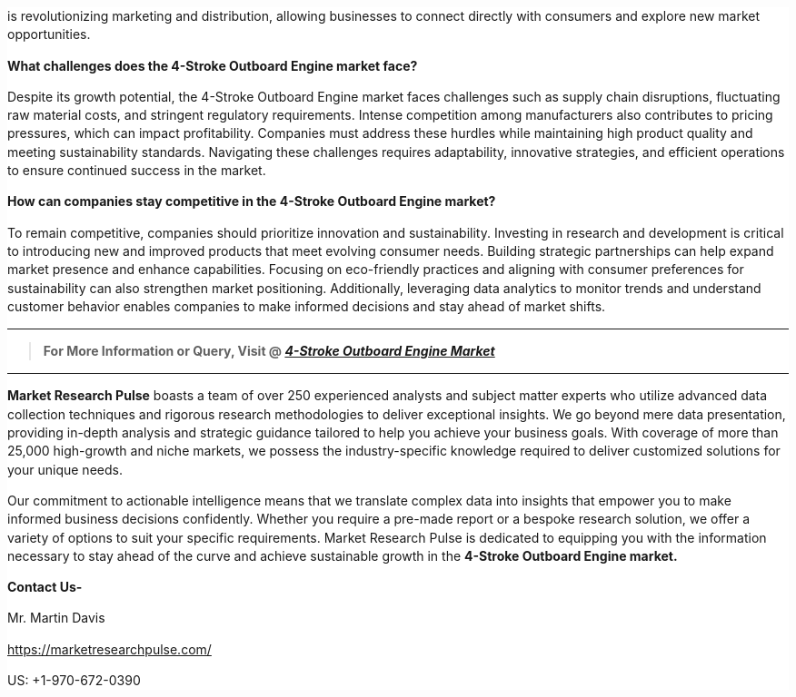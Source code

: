 is revolutionizing marketing and distribution, allowing businesses to connect directly with consumers and explore new market opportunities.</p><p><strong>What challenges does the 4-Stroke Outboard Engine market face?</strong></p><p>Despite its growth potential, the 4-Stroke Outboard Engine market faces challenges such as supply chain disruptions, fluctuating raw material costs, and stringent regulatory requirements. Intense competition among manufacturers also contributes to pricing pressures, which can impact profitability. Companies must address these hurdles while maintaining high product quality and meeting sustainability standards. Navigating these challenges requires adaptability, innovative strategies, and efficient operations to ensure continued success in the market.</p><p><strong>How can companies stay competitive in the 4-Stroke Outboard Engine market?</strong></p><p>To remain competitive, companies should prioritize innovation and sustainability. Investing in research and development is critical to introducing new and improved products that meet evolving consumer needs. Building strategic partnerships can help expand market presence and enhance capabilities. Focusing on eco-friendly practices and aligning with consumer preferences for sustainability can also strengthen market positioning. Additionally, leveraging data analytics to monitor trends and understand customer behavior enables companies to make informed decisions and stay ahead of market shifts.</p><hr /><blockquote><p><strong>For More Information or Query, Visit @&nbsp;<em><a href="https://marketresearchpulse.com/report/88587/4-stroke-outboard-engine-market?utm_source=Linkedin&utm_medium=0110">4-Stroke Outboard Engine Market</a></em></strong></p></blockquote><hr /><p><strong>Market Research Pulse</strong> boasts a team of over 250 experienced analysts and subject matter experts who utilize advanced data collection techniques and rigorous research methodologies to deliver exceptional insights. We go beyond mere data presentation, providing in-depth analysis and strategic guidance tailored to help you achieve your business goals. With coverage of more than 25,000 high-growth and niche markets, we possess the industry-specific knowledge required to deliver customized solutions for your unique needs.</p><p>Our commitment to actionable intelligence means that we translate complex data into insights that empower you to make informed business decisions confidently. Whether you require a pre-made report or a bespoke research solution, we offer a variety of options to suit your specific requirements. Market Research Pulse is dedicated to equipping you with the information necessary to stay ahead of the curve and achieve sustainable growth in the <strong>4-Stroke Outboard Engine market.</strong></p><p><strong>Contact Us-</strong></p><p>Mr. Martin Davis</p><p>https://marketresearchpulse.com/</p><p>US: +1-970-672-0390</p>